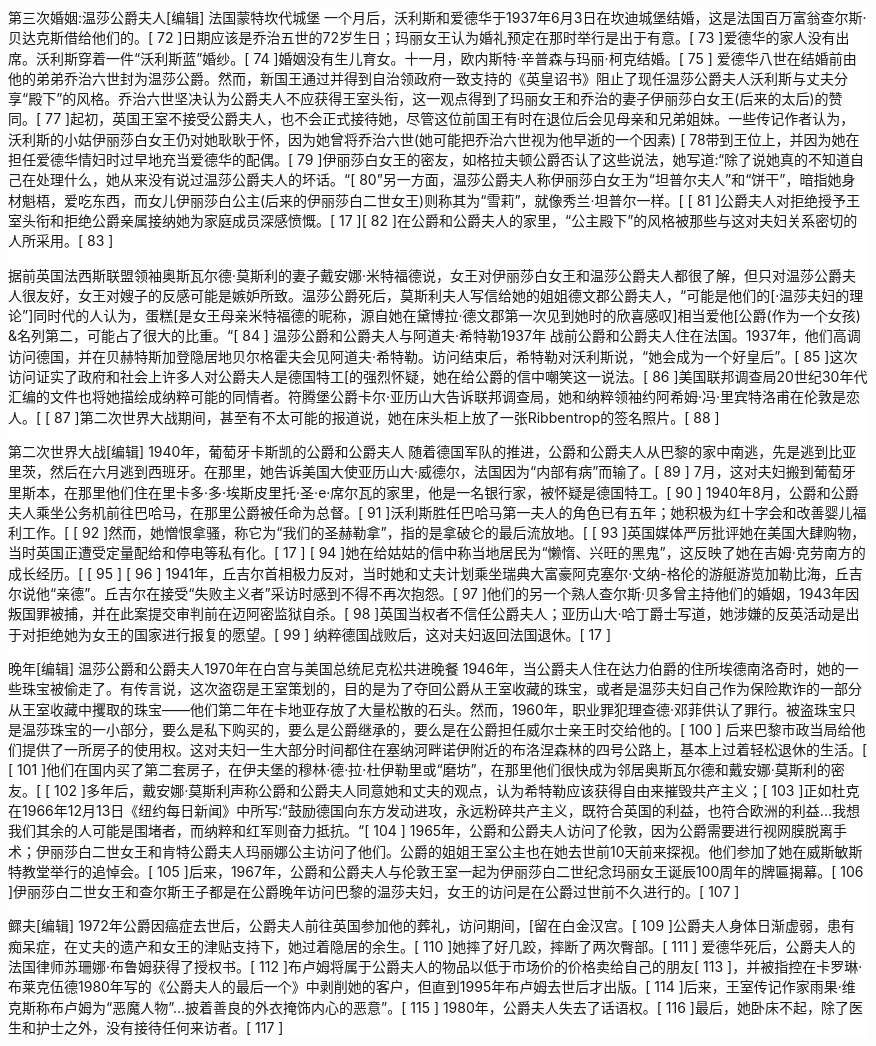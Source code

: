 



第三次婚姻:温莎公爵夫人[编辑]
法国蒙特坎代城堡
一个月后，沃利斯和爱德华于1937年6月3日在坎迪城堡结婚，这是法国百万富翁查尔斯·贝达克斯借给他们的。[ 72 ]日期应该是乔治五世的72岁生日；玛丽女王认为婚礼预定在那时举行是出于有意。[ 73 ]爱德华的家人没有出席。沃利斯穿着一件“沃利斯蓝”婚纱。[ 74 ]婚姻没有生儿育女。十一月，欧内斯特·辛普森与玛丽·柯克结婚。[ 75 ]
爱德华八世在结婚前由他的弟弟乔治六世封为温莎公爵。然而，新国王通过并得到自治领政府一致支持的《英皇诏书》阻止了现任温莎公爵夫人沃利斯与丈夫分享“殿下”的风格。乔治六世坚决认为公爵夫人不应获得王室头衔，这一观点得到了玛丽女王和乔治的妻子伊丽莎白女王(后来的太后)的赞同。[ 77 ]起初，英国王室不接受公爵夫人，也不会正式接待她，尽管这位前国王有时在退位后会见母亲和兄弟姐妹。一些传记作者认为，沃利斯的小姑伊丽莎白女王仍对她耿耿于怀，因为她曾将乔治六世(她可能把乔治六世视为他早逝的一个因素) [ 78带到王位上，并因为她在担任爱德华情妇时过早地充当爱德华的配偶。[ 79 ]伊丽莎白女王的密友，如格拉夫顿公爵否认了这些说法，她写道:“除了说她真的不知道自己在处理什么，她从来没有说过温莎公爵夫人的坏话。“[ 80”另一方面，温莎公爵夫人称伊丽莎白女王为“坦普尔夫人”和“饼干”，暗指她身材魁梧，爱吃东西，而女儿伊丽莎白公主(后来的伊丽莎白二世女王)则称其为“雪莉”，就像秀兰·坦普尔一样。[ [ 81 ]公爵夫人对拒绝授予王室头衔和拒绝公爵亲属接纳她为家庭成员深感愤慨。[ 17 ][ 82 ]在公爵和公爵夫人的家里，“公主殿下”的风格被那些与这对夫妇关系密切的人所采用。[ 83 ]



据前英国法西斯联盟领袖奥斯瓦尔德·莫斯利的妻子戴安娜·米特福德说，女王对伊丽莎白女王和温莎公爵夫人都很了解，但只对温莎公爵夫人很友好，女王对嫂子的反感可能是嫉妒所致。温莎公爵死后，莫斯利夫人写信给她的姐姐德文郡公爵夫人，“可能是他们的[·温莎夫妇的理论”]同时代的人认为，蛋糕[是女王母亲米特福德的昵称，源自她在黛博拉·德文郡第一次见到她时的欣喜感叹]相当爱他[公爵(作为一个女孩) &名列第二，可能占了很大的比重。“[ 84 ]
温莎公爵和公爵夫人与阿道夫·希特勒1937年
战前公爵和公爵夫人住在法国。1937年，他们高调访问德国，并在贝赫特斯加登隐居地贝尔格霍夫会见阿道夫·希特勒。访问结束后，希特勒对沃利斯说，“她会成为一个好皇后”。[ 85 ]这次访问证实了政府和社会上许多人对公爵夫人是德国特工[的强烈怀疑，她在给公爵的信中嘲笑这一说法。[ 86 ]美国联邦调查局20世纪30年代汇编的文件也将她描绘成纳粹可能的同情者。符腾堡公爵卡尔·亚历山大告诉联邦调查局，她和纳粹领袖约阿希姆·冯·里宾特洛甫在伦敦是恋人。[ [ 87 ]第二次世界大战期间，甚至有不太可能的报道说，她在床头柜上放了一张Ribbentrop的签名照片。[ 88 ]



第二次世界大战[编辑]
1940年，葡萄牙卡斯凯的公爵和公爵夫人
随着德国军队的推进，公爵和公爵夫人从巴黎的家中南逃，先是逃到比亚里茨，然后在六月逃到西班牙。在那里，她告诉美国大使亚历山大·威德尔，法国因为“内部有病”而输了。[ 89 ] 7月，这对夫妇搬到葡萄牙里斯本，在那里他们住在里卡多·多·埃斯皮里托·圣·e·席尔瓦的家里，他是一名银行家，被怀疑是德国特工。[ 90 ]
1940年8月，公爵和公爵夫人乘坐公务机前往巴哈马，在那里公爵被任命为总督。[ 91 ]沃利斯胜任巴哈马第一夫人的角色已有五年；她积极为红十字会和改善婴儿福利工作。[ [ 92 ]然而，她憎恨拿骚，称它为“我们的圣赫勒拿”，指的是拿破仑的最后流放地。[ [ 93 ]英国媒体严厉批评她在美国大肆购物，当时英国正遭受定量配给和停电等私有化。[ 17 ] [ 94 ]她在给姑姑的信中称当地居民为“懒惰、兴旺的黑鬼”，这反映了她在吉姆·克劳南方的成长经历。[ [ 95 ] [ 96 ] 1941年，丘吉尔首相极力反对，当时她和丈夫计划乘坐瑞典大富豪阿克塞尔·文纳-格伦的游艇游览加勒比海，丘吉尔说他“亲德”。丘吉尔在接受“失败主义者”采访时感到不得不再次抱怨。[ 97 ]他们的另一个熟人查尔斯·贝多曾主持他们的婚姻，1943年因叛国罪被捕，并在此案提交审判前在迈阿密监狱自杀。[ 98 ]英国当权者不信任公爵夫人；亚历山大·哈丁爵士写道，她涉嫌的反英活动是出于对拒绝她为女王的国家进行报复的愿望。[ 99 ]
纳粹德国战败后，这对夫妇返回法国退休。[ 17 ]

晚年[编辑]
温莎公爵和公爵夫人1970年在白宫与美国总统尼克松共进晚餐
1946年，当公爵夫人住在达力伯爵的住所埃德南洛奇时，她的一些珠宝被偷走了。有传言说，这次盗窃是王室策划的，目的是为了夺回公爵从王室收藏的珠宝，或者是温莎夫妇自己作为保险欺诈的一部分从王室收藏中攫取的珠宝——他们第二年在卡地亚存放了大量松散的石头。然而，1960年，职业罪犯理查德·邓菲供认了罪行。被盗珠宝只是温莎珠宝的一小部分，要么是私下购买的，要么是公爵继承的，要么是在公爵担任威尔士亲王时交给他的。[ 100 ]
后来巴黎市政当局给他们提供了一所房子的使用权。这对夫妇一生大部分时间都住在塞纳河畔诺伊附近的布洛涅森林的四号公路上，基本上过着轻松退休的生活。[ [ 101 ]他们在国内买了第二套房子，在伊夫堡的穆林·德·拉·杜伊勒里或“磨坊”，在那里他们很快成为邻居奥斯瓦尔德和戴安娜·莫斯利的密友。[ [ 102 ]多年后，戴安娜·莫斯利声称公爵和公爵夫人同意她和丈夫的观点，认为希特勒应该获得自由来摧毁共产主义；[ 103 ]正如杜克在1966年12月13日《纽约每日新闻》中所写:“鼓励德国向东方发动进攻，永远粉碎共产主义，既符合英国的利益，也符合欧洲的利益...我想我们其余的人可能是围堵者，而纳粹和红军则奋力抵抗。“[ 104 ]
1965年，公爵和公爵夫人访问了伦敦，因为公爵需要进行视网膜脱离手术；伊丽莎白二世女王和肯特公爵夫人玛丽娜公主访问了他们。公爵的姐姐王室公主也在她去世前10天前来探视。他们参加了她在威斯敏斯特教堂举行的追悼会。[ 105 ]后来，1967年，公爵和公爵夫人与伦敦王室一起为伊丽莎白二世纪念玛丽女王诞辰100周年的牌匾揭幕。[ 106 ]伊丽莎白二世女王和查尔斯王子都是在公爵晚年访问巴黎的温莎夫妇，女王的访问是在公爵过世前不久进行的。[ 107 ]

鳏夫[编辑]
1972年公爵因癌症去世后，公爵夫人前往英国参加他的葬礼，访问期间，[留在白金汉宫。[ 109 ]公爵夫人身体日渐虚弱，患有痴呆症，在丈夫的遗产和女王的津贴支持下，她过着隐居的余生。[ 110 ]她摔了好几跤，摔断了两次臀部。[ 111 ]
爱德华死后，公爵夫人的法国律师苏珊娜·布鲁姆获得了授权书。[ 112 ]布卢姆将属于公爵夫人的物品以低于市场价的价格卖给自己的朋友[ 113 ]，并被指控在卡罗琳·布莱克伍德1980年写的《公爵夫人的最后一个》中剥削她的客户，但直到1995年布卢姆去世后才出版。[ 114 ]后来，王室传记作家雨果·维克斯称布卢姆为“恶魔人物”...披着善良的外衣掩饰内心的恶意”。[ 115 ]
1980年，公爵夫人失去了话语权。[ 116 ]最后，她卧床不起，除了医生和护士之外，没有接待任何来访者。[ 117 ]
